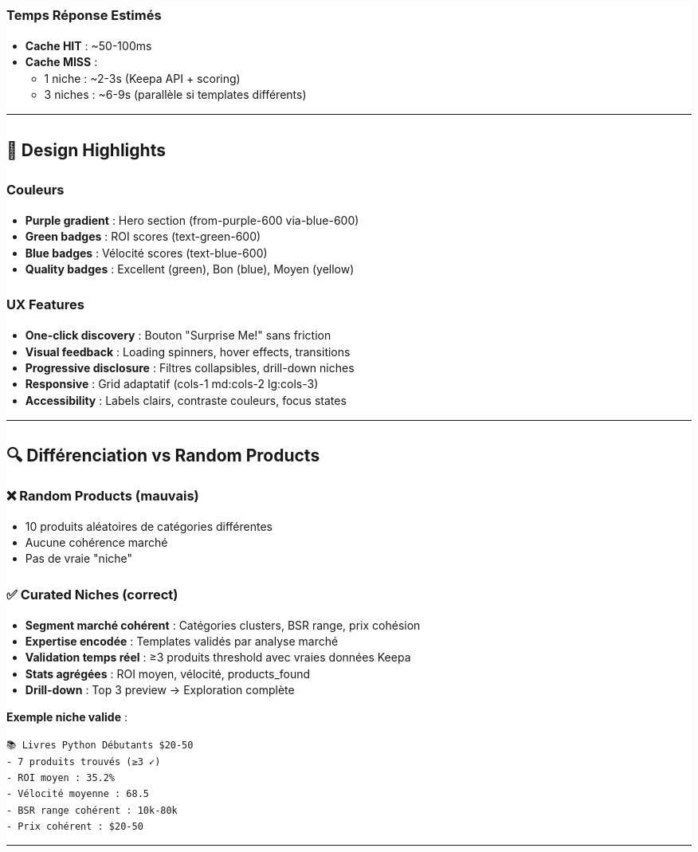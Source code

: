 ### Temps Réponse Estimés
- **Cache HIT** : ~50-100ms
- **Cache MISS** :
  - 1 niche : ~2-3s (Keepa API + scoring)
  - 3 niches : ~6-9s (parallèle si templates différents)

---

## 🎨 Design Highlights

### Couleurs
- **Purple gradient** : Hero section (from-purple-600 via-blue-600)
- **Green badges** : ROI scores (text-green-600)
- **Blue badges** : Vélocité scores (text-blue-600)
- **Quality badges** : Excellent (green), Bon (blue), Moyen (yellow)

### UX Features
- **One-click discovery** : Bouton "Surprise Me!" sans friction
- **Visual feedback** : Loading spinners, hover effects, transitions
- **Progressive disclosure** : Filtres collapsibles, drill-down niches
- **Responsive** : Grid adaptatif (cols-1 md:cols-2 lg:cols-3)
- **Accessibility** : Labels clairs, contraste couleurs, focus states

---

## 🔍 Différenciation vs Random Products

### ❌ Random Products (mauvais)
- 10 produits aléatoires de catégories différentes
- Aucune cohérence marché
- Pas de vraie "niche"

### ✅ Curated Niches (correct)
- **Segment marché cohérent** : Catégories clusters, BSR range, prix cohésion
- **Expertise encodée** : Templates validés par analyse marché
- **Validation temps réel** : ≥3 produits threshold avec vraies données Keepa
- **Stats agrégées** : ROI moyen, vélocité, products_found
- **Drill-down** : Top 3 preview → Exploration complète

**Exemple niche valide** :
```
📚 Livres Python Débutants $20-50
- 7 produits trouvés (≥3 ✓)
- ROI moyen : 35.2%
- Vélocité moyenne : 68.5
- BSR range cohérent : 10k-80k
- Prix cohérent : $20-50
```

---
